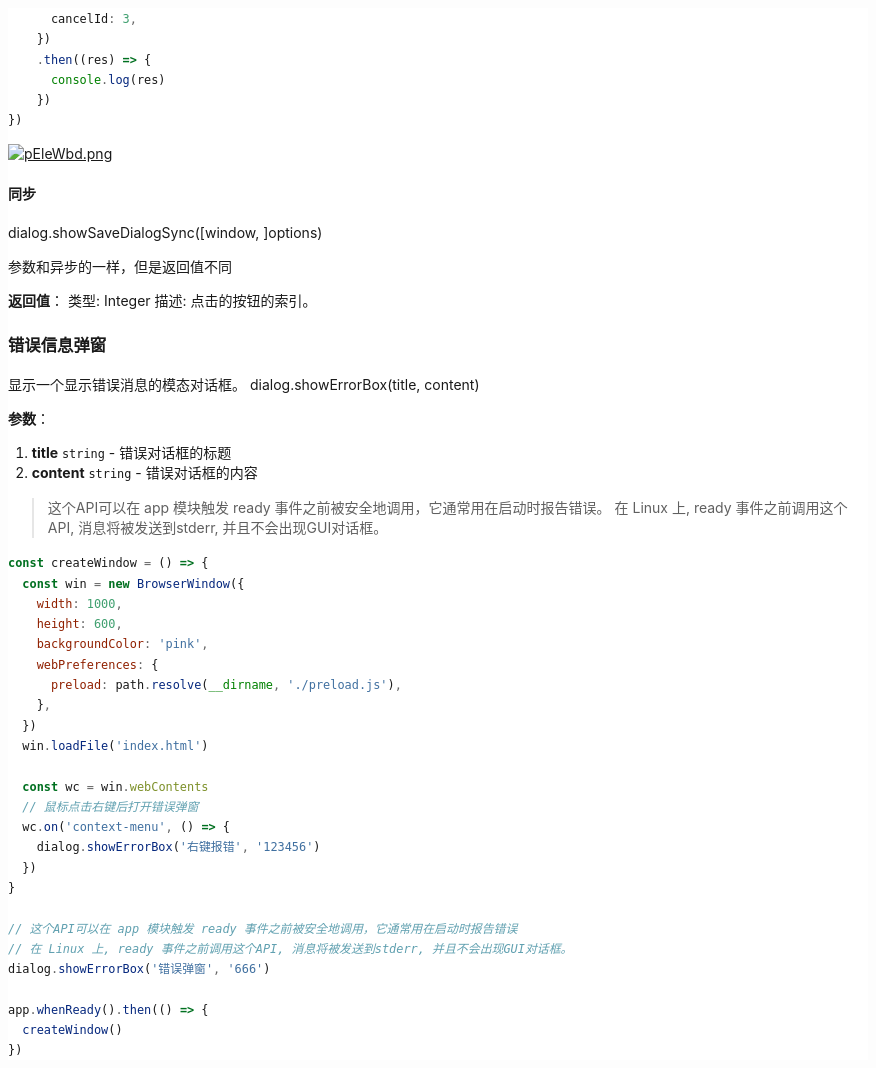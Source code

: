 ```js
      cancelId: 3,
    })
    .then((res) => {
      console.log(res)
    })
})
```

[![pEleWbd.png](https://s21.ax1x.com/2025/02/22/pEleWbd.png)](https://imgse.com/i/pEleWbd)

#### 同步

dialog.showSaveDialogSync([window, ]options)

参数和异步的一样，但是返回值不同

**返回值**：
类型: Integer
描述: 点击的按钮的索引。

### 错误信息弹窗

显示一个显示错误消息的模态对话框。
dialog.showErrorBox(title, content)

**参数**：

1. **title** `string` - 错误对话框的标题
2. **content** `string` - 错误对话框的内容

> 这个API可以在 app 模块触发 ready 事件之前被安全地调用，它通常用在启动时报告错误。 在 Linux 上, ready 事件之前调用这个API, 消息将被发送到stderr, 并且不会出现GUI对话框。

```js
const createWindow = () => {
  const win = new BrowserWindow({
    width: 1000,
    height: 600,
    backgroundColor: 'pink',
    webPreferences: {
      preload: path.resolve(__dirname, './preload.js'),
    },
  })
  win.loadFile('index.html')

  const wc = win.webContents
  // 鼠标点击右键后打开错误弹窗
  wc.on('context-menu', () => {
    dialog.showErrorBox('右键报错', '123456')
  })
}

// 这个API可以在 app 模块触发 ready 事件之前被安全地调用，它通常用在启动时报告错误
// 在 Linux 上, ready 事件之前调用这个API, 消息将被发送到stderr, 并且不会出现GUI对话框。
dialog.showErrorBox('错误弹窗', '666')

app.whenReady().then(() => {
  createWindow()
})
```
